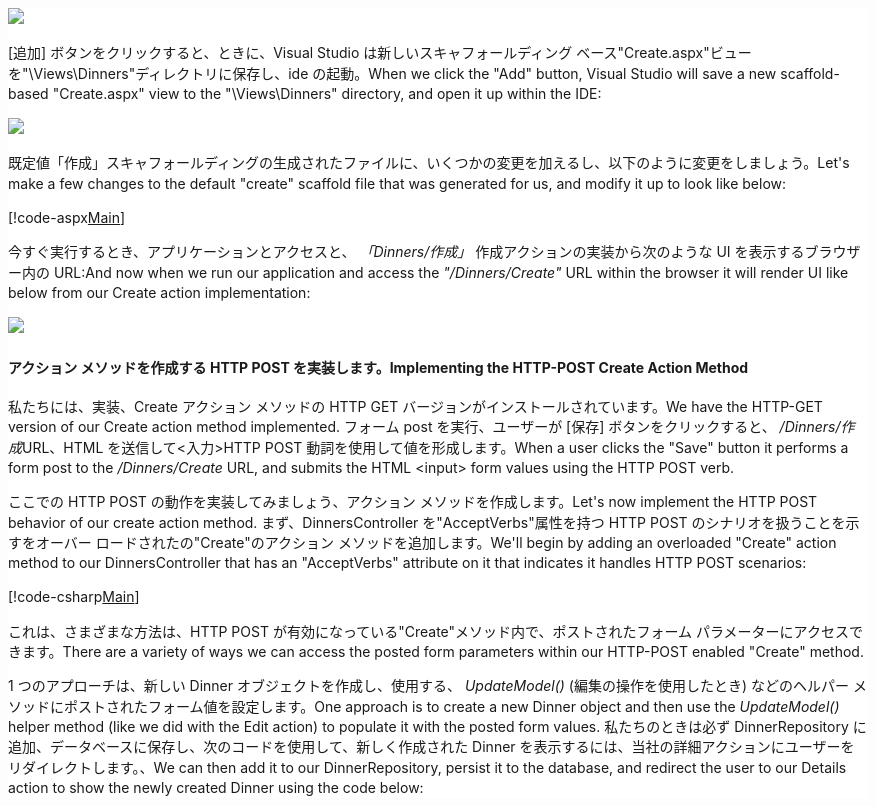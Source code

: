 ![](provide-crud-create-read-update-delete-data-form-entry-support/_static/image12.png)

<span data-ttu-id="8af66-282">[追加] ボタンをクリックすると、ときに、Visual Studio は新しいスキャフォールディング ベース"Create.aspx"ビューを"\Views\Dinners"ディレクトリに保存し、ide の起動。</span><span class="sxs-lookup"><span data-stu-id="8af66-282">When we click the "Add" button, Visual Studio will save a new scaffold-based "Create.aspx" view to the "\Views\Dinners" directory, and open it up within the IDE:</span></span>

![](provide-crud-create-read-update-delete-data-form-entry-support/_static/image13.png)

<span data-ttu-id="8af66-283">既定値「作成」スキャフォールディングの生成されたファイルに、いくつかの変更を加えるし、以下のように変更をしましょう。</span><span class="sxs-lookup"><span data-stu-id="8af66-283">Let's make a few changes to the default "create" scaffold file that was generated for us, and modify it up to look like below:</span></span>

[!code-aspx[Main](provide-crud-create-read-update-delete-data-form-entry-support/samples/sample24.aspx)]

<span data-ttu-id="8af66-284">今すぐ実行するとき、アプリケーションとアクセスと、 *「Dinners/作成」* 作成アクションの実装から次のような UI を表示するブラウザー内の URL:</span><span class="sxs-lookup"><span data-stu-id="8af66-284">And now when we run our application and access the *"/Dinners/Create"* URL within the browser it will render UI like below from our Create action implementation:</span></span>

![](provide-crud-create-read-update-delete-data-form-entry-support/_static/image14.png)

#### <a name="implementing-the-http-post-create-action-method"></a><span data-ttu-id="8af66-285">アクション メソッドを作成する HTTP POST を実装します。</span><span class="sxs-lookup"><span data-stu-id="8af66-285">Implementing the HTTP-POST Create Action Method</span></span>

<span data-ttu-id="8af66-286">私たちには、実装、Create アクション メソッドの HTTP GET バージョンがインストールされています。</span><span class="sxs-lookup"><span data-stu-id="8af66-286">We have the HTTP-GET version of our Create action method implemented.</span></span> <span data-ttu-id="8af66-287">フォーム post を実行、ユーザーが [保存] ボタンをクリックすると、 */Dinners/作成*URL、HTML を送信して&lt;入力&gt;HTTP POST 動詞を使用して値を形成します。</span><span class="sxs-lookup"><span data-stu-id="8af66-287">When a user clicks the "Save" button it performs a form post to the */Dinners/Create* URL, and submits the HTML &lt;input&gt; form values using the HTTP POST verb.</span></span>

<span data-ttu-id="8af66-288">ここでの HTTP POST の動作を実装してみましょう、アクション メソッドを作成します。</span><span class="sxs-lookup"><span data-stu-id="8af66-288">Let's now implement the HTTP POST behavior of our create action method.</span></span> <span data-ttu-id="8af66-289">まず、DinnersController を"AcceptVerbs"属性を持つ HTTP POST のシナリオを扱うことを示すをオーバー ロードされたの"Create"のアクション メソッドを追加します。</span><span class="sxs-lookup"><span data-stu-id="8af66-289">We'll begin by adding an overloaded "Create" action method to our DinnersController that has an "AcceptVerbs" attribute on it that indicates it handles HTTP POST scenarios:</span></span>

[!code-csharp[Main](provide-crud-create-read-update-delete-data-form-entry-support/samples/sample25.cs)]

<span data-ttu-id="8af66-290">これは、さまざまな方法は、HTTP POST が有効になっている"Create"メソッド内で、ポストされたフォーム パラメーターにアクセスできます。</span><span class="sxs-lookup"><span data-stu-id="8af66-290">There are a variety of ways we can access the posted form parameters within our HTTP-POST enabled "Create" method.</span></span>

<span data-ttu-id="8af66-291">1 つのアプローチは、新しい Dinner オブジェクトを作成し、使用する、 *UpdateModel()* (編集の操作を使用したとき) などのヘルパー メソッドにポストされたフォーム値を設定します。</span><span class="sxs-lookup"><span data-stu-id="8af66-291">One approach is to create a new Dinner object and then use the *UpdateModel()* helper method (like we did with the Edit action) to populate it with the posted form values.</span></span> <span data-ttu-id="8af66-292">私たちのときは必ず DinnerRepository に追加、データベースに保存し、次のコードを使用して、新しく作成された Dinner を表示するには、当社の詳細アクションにユーザーをリダイレクトします。、</span><span class="sxs-lookup"><span data-stu-id="8af66-292">We can then add it to our DinnerRepository, persist it to the database, and redirect the user to our Details action to show the newly created Dinner using the code below:</span></span>
